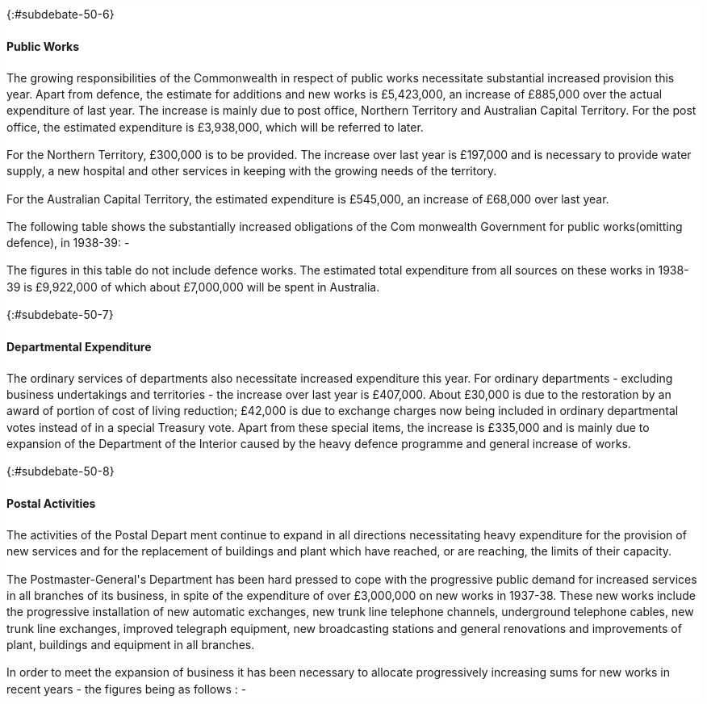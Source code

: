 {:#subdebate-50-6}
#### Public Works

The growing responsibilities of the Commonwealth in respect of public works necessitate substantial increased provision this year. Apart from defence, the estimate for additions and new works is £5,423,000, an increase of £885,000 over the actual expenditure of last year. The increase is mainly due to post office, Northern Territory and Australian Capital Territory. For the post office, the estimated expenditure is £3,938,000, which will be referred to later. 

For the Northern Territory, £300,000 is to be provided. The increase over last year is £197,000 and is necessary to provide water supply, a new hospital and other services in keeping with the growing needs of the territory. 

For the Australian Capital Territory, the estimated expenditure is £545,000, an increase of £68,000 over last year. 

The following table shows the substantially increased obligations of the Com monwealth Government for public works(omitting defence), in 1938-39: - 


<graphic href="157331193809215_19_0.jpg"></graphic>


The figures in this table do not include defence works. The estimated total expenditure from all sources on these works in 1938-39 is £9,922,000 of which about £7,000,000 will be spent in Australia. 

{:#subdebate-50-7}
#### Departmental Expenditure

The ordinary services of departments also necessitate increased expenditure this year. For ordinary departments - excluding business undertakings and territories - the increase over last year is £407,000. About £30,000 is due to the restoration by an award of portion of cost of living reduction; £42,000 is due to exchange charges now being included in ordinary departmental votes instead of in a special Treasury vote. Apart from these special items, the increase is £335,000 and is mainly due to expansion of the Department of the Interior caused by the heavy defence programme and general increase of works. 

{:#subdebate-50-8}
#### Postal Activities

The activities of the Postal Depart ment continue to expand in all directions necessitating heavy expenditure for the provision of new services and for the replacement of buildings and plant which have reached, or are reaching, the limits of their capacity. 

The Postmaster-General's Department has been hard pressed to cope with the progressive public demand for increased services in all branches of its business, in spite of the expenditure of over £3,000,000 on new works in 1937-38. These new works include the progressive installation of new automatic exchanges, new trunk line telephone channels, underground telephone cables, new trunk line exchanges, improved telegraph equipment, new broadcasting stations and general renovations and improvements of plant, buildings and equipment in all branches. 

In order to meet the expansion of business it has been necessary to allocate progressively increasing sums for new works in recent years - the figures being as follows :  - 


<graphic href="157331193809215_19_1.jpg"></graphic>


